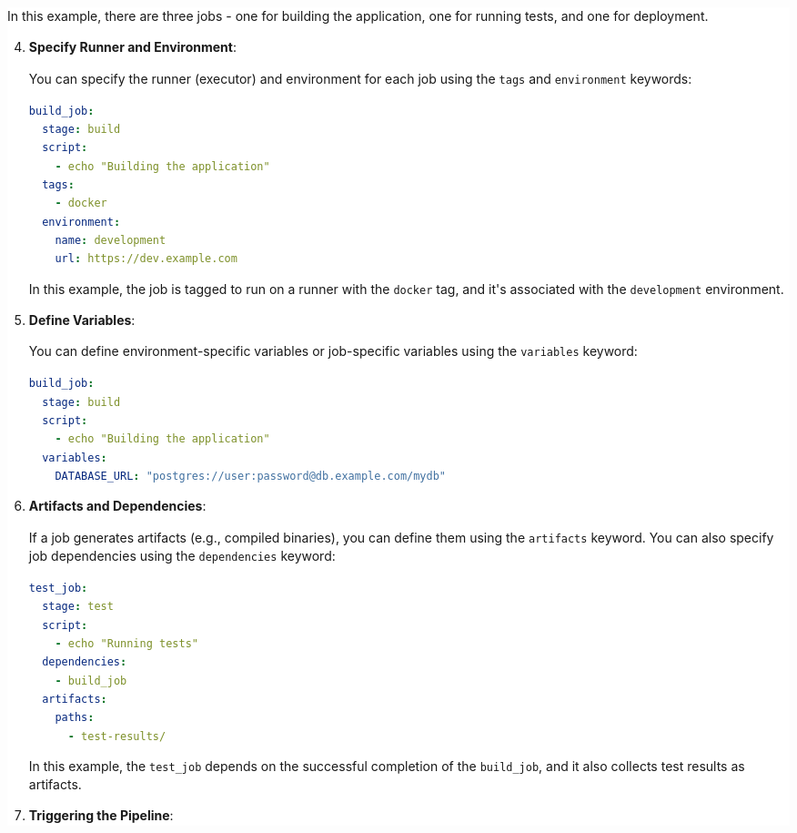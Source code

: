    In this example, there are three jobs - one for building the application, one for running tests, and one for deployment.

4. **Specify Runner and Environment**:

   You can specify the runner (executor) and environment for each job using the `tags` and `environment` keywords:

   ```yaml
   build_job:
     stage: build
     script:
       - echo "Building the application"
     tags:
       - docker
     environment:
       name: development
       url: https://dev.example.com
   ```

   In this example, the job is tagged to run on a runner with the `docker` tag, and it's associated with the `development` environment.

5. **Define Variables**:

   You can define environment-specific variables or job-specific variables using the `variables` keyword:

   ```yaml
   build_job:
     stage: build
     script:
       - echo "Building the application"
     variables:
       DATABASE_URL: "postgres://user:password@db.example.com/mydb"
   ```

6. **Artifacts and Dependencies**:

   If a job generates artifacts (e.g., compiled binaries), you can define them using the `artifacts` keyword. You can also specify job dependencies using the `dependencies` keyword:

   ```yaml
   test_job:
     stage: test
     script:
       - echo "Running tests"
     dependencies:
       - build_job
     artifacts:
       paths:
         - test-results/
   ```

   In this example, the `test_job` depends on the successful completion of the `build_job`, and it also collects test results as artifacts.

7. **Triggering the Pipeline**:
